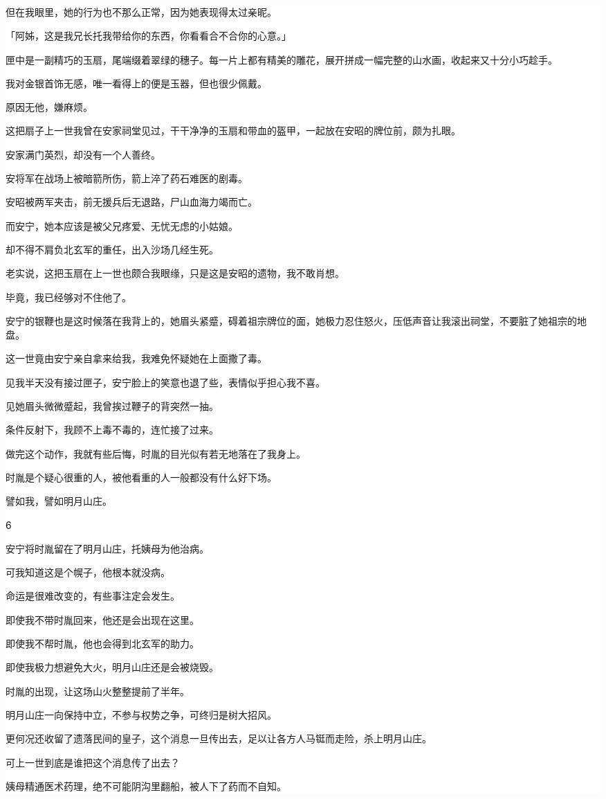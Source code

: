 但在我眼里，她的行为也不那么正常，因为她表现得太过亲昵。

「阿姊，这是我兄长托我带给你的东西，你看看合不合你的心意。」

匣中是一副精巧的玉扇，尾端缀着翠绿的穗子。每一片上都有精美的雕花，展开拼成一幅完整的山水画，收起来又十分小巧趁手。

我对金银首饰无感，唯一看得上的便是玉器，但也很少佩戴。

原因无他，嫌麻烦。

这把扇子上一世我曾在安家祠堂见过，干干净净的玉扇和带血的盔甲，一起放在安昭的牌位前，颇为扎眼。

安家满门英烈，却没有一个人善终。

安将军在战场上被暗箭所伤，箭上淬了药石难医的剧毒。

安昭被两军夹击，前无援兵后无退路，尸山血海力竭而亡。

而安宁，她本应该是被父兄疼爱、无忧无虑的小姑娘。

却不得不肩负北玄军的重任，出入沙场几经生死。

老实说，这把玉扇在上一世也颇合我眼缘，只是这是安昭的遗物，我不敢肖想。

毕竟，我已经够对不住他了。

安宁的银鞭也是这时候落在我背上的，她眉头紧蹙，碍着祖宗牌位的面，她极力忍住怒火，压低声音让我滚出祠堂，不要脏了她祖宗的地盘。

这一世竟由安宁亲自拿来给我，我难免怀疑她在上面撒了毒。

见我半天没有接过匣子，安宁脸上的笑意也退了些，表情似乎担心我不喜。

见她眉头微微蹙起，我曾挨过鞭子的背突然一抽。

条件反射下，我顾不上毒不毒的，连忙接了过来。

做完这个动作，我就有些后悔，时胤的目光似有若无地落在了我身上。

时胤是个疑心很重的人，被他看重的人一般都没有什么好下场。

譬如我，譬如明月山庄。

6

安宁将时胤留在了明月山庄，托姨母为他治病。

可我知道这是个幌子，他根本就没病。

命运是很难改变的，有些事注定会发生。

即使我不带时胤回来，他还是会出现在这里。

即使我不帮时胤，他也会得到北玄军的助力。

即使我极力想避免大火，明月山庄还是会被烧毁。

时胤的出现，让这场山火整整提前了半年。

明月山庄一向保持中立，不参与权势之争，可终归是树大招风。

更何况还收留了遗落民间的皇子，这个消息一旦传出去，足以让各方人马铤而走险，杀上明月山庄。

可上一世到底是谁把这个消息传了出去？

姨母精通医术药理，绝不可能阴沟里翻船，被人下了药而不自知。
